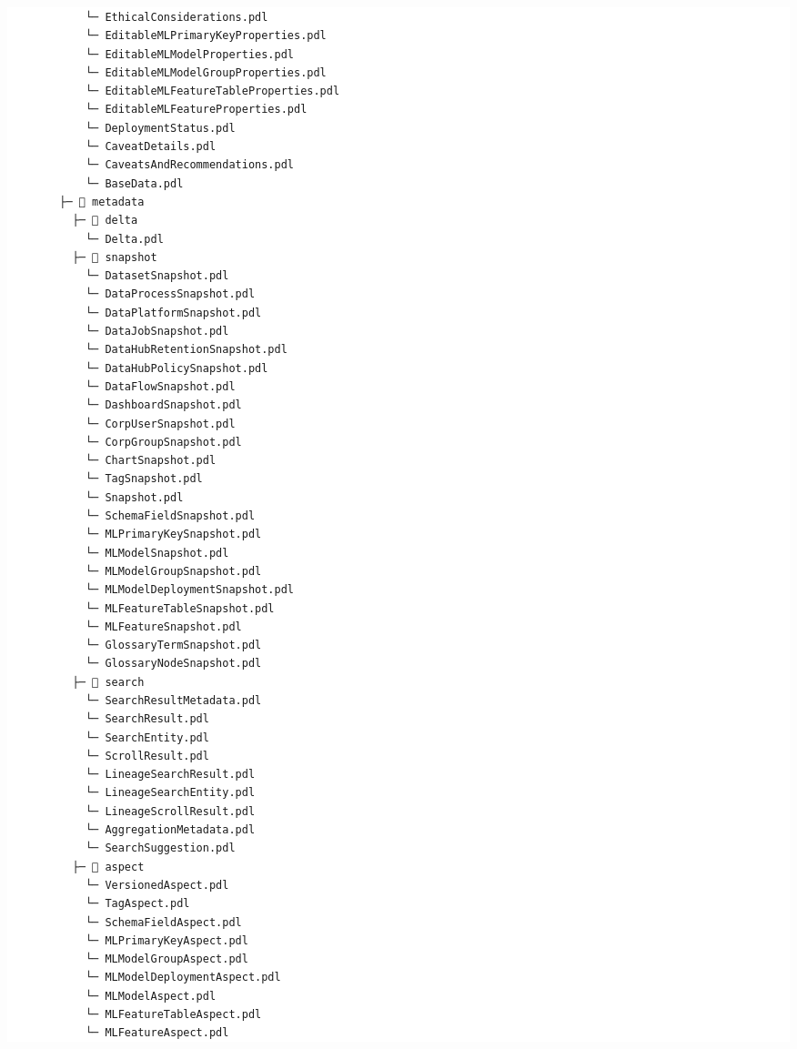                 └─ EthicalConsiderations.pdl
                └─ EditableMLPrimaryKeyProperties.pdl
                └─ EditableMLModelProperties.pdl
                └─ EditableMLModelGroupProperties.pdl
                └─ EditableMLFeatureTableProperties.pdl
                └─ EditableMLFeatureProperties.pdl
                └─ DeploymentStatus.pdl
                └─ CaveatDetails.pdl
                └─ CaveatsAndRecommendations.pdl
                └─ BaseData.pdl
            ├─ 📁 metadata
              ├─ 📁 delta
                └─ Delta.pdl
              ├─ 📁 snapshot
                └─ DatasetSnapshot.pdl
                └─ DataProcessSnapshot.pdl
                └─ DataPlatformSnapshot.pdl
                └─ DataJobSnapshot.pdl
                └─ DataHubRetentionSnapshot.pdl
                └─ DataHubPolicySnapshot.pdl
                └─ DataFlowSnapshot.pdl
                └─ DashboardSnapshot.pdl
                └─ CorpUserSnapshot.pdl
                └─ CorpGroupSnapshot.pdl
                └─ ChartSnapshot.pdl
                └─ TagSnapshot.pdl
                └─ Snapshot.pdl
                └─ SchemaFieldSnapshot.pdl
                └─ MLPrimaryKeySnapshot.pdl
                └─ MLModelSnapshot.pdl
                └─ MLModelGroupSnapshot.pdl
                └─ MLModelDeploymentSnapshot.pdl
                └─ MLFeatureTableSnapshot.pdl
                └─ MLFeatureSnapshot.pdl
                └─ GlossaryTermSnapshot.pdl
                └─ GlossaryNodeSnapshot.pdl
              ├─ 📁 search
                └─ SearchResultMetadata.pdl
                └─ SearchResult.pdl
                └─ SearchEntity.pdl
                └─ ScrollResult.pdl
                └─ LineageSearchResult.pdl
                └─ LineageSearchEntity.pdl
                └─ LineageScrollResult.pdl
                └─ AggregationMetadata.pdl
                └─ SearchSuggestion.pdl
              ├─ 📁 aspect
                └─ VersionedAspect.pdl
                └─ TagAspect.pdl
                └─ SchemaFieldAspect.pdl
                └─ MLPrimaryKeyAspect.pdl
                └─ MLModelGroupAspect.pdl
                └─ MLModelDeploymentAspect.pdl
                └─ MLModelAspect.pdl
                └─ MLFeatureTableAspect.pdl
                └─ MLFeatureAspect.pdl
